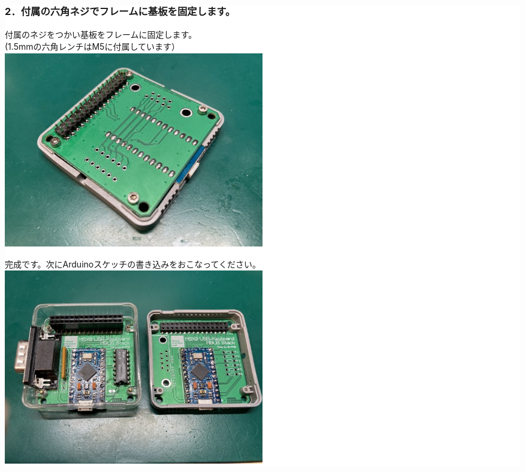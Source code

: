 ### 2．付属の六角ネジでフレームに基板を固定します。  
付属のネジをつかい基板をフレームに固定します。  
(1.5mmの六角レンチはM5に付属しています）  
<img src="./img/img018.jpg" width="50%" >

完成です。次にArduinoスケッチの書き込みをおこなってください。
<img src="./img/img001.jpg" width="50%" >
